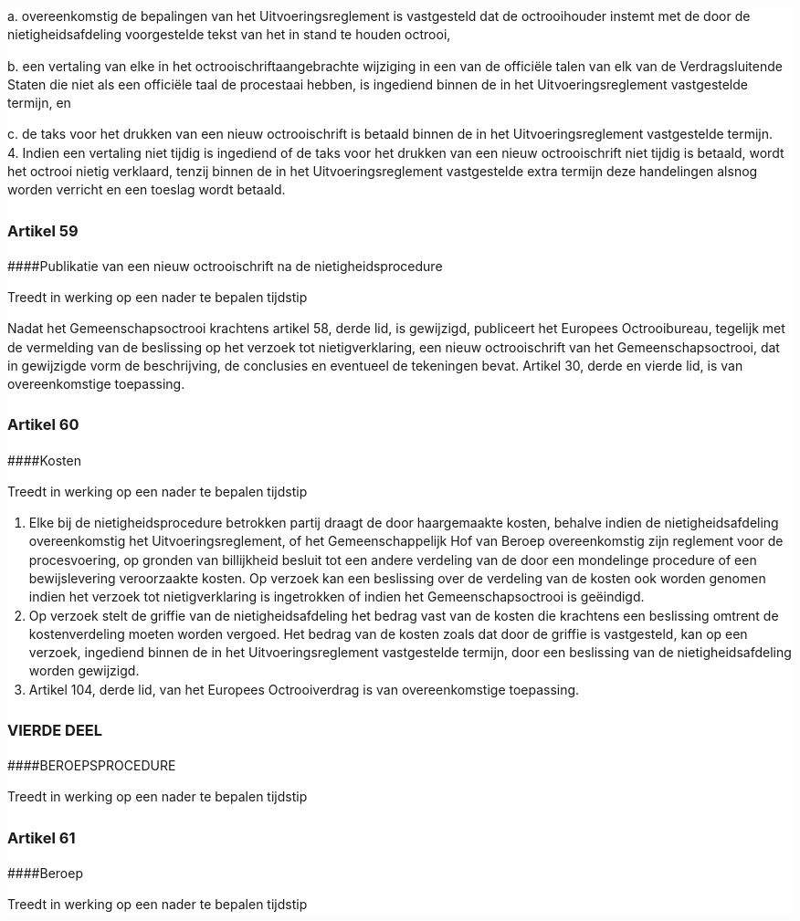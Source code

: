 a. overeenkomstig de bepalingen van het Uitvoeringsreglement is vastgesteld dat de octrooihouder instemt met de door de nietigheidsafdeling voorgestelde tekst van het in stand te houden octrooi,  

b. een vertaling van elke in het octrooischriftaangebrachte wijziging in een van de officiële talen van elk van de Verdragsluitende Staten die niet als een officiële taal de procestaai hebben, is ingediend binnen de in het Uitvoeringsreglement vastgestelde termijn, en  

c. de taks voor het drukken van een nieuw octrooischrift is betaald binnen de in het Uitvoeringsreglement vastgestelde termijn.     
4.  Indien een vertaling niet tijdig is ingediend of de taks voor het drukken van een nieuw octrooischrift niet tijdig is betaald, wordt het octrooi nietig verklaard, tenzij binnen de in het Uitvoeringsreglement vastgestelde extra termijn deze handelingen alsnog worden verricht en een toeslag wordt betaald.  

### Artikel  59  

####Publikatie van een nieuw octrooischrift na de nietigheidsprocedure

Treedt in werking op een nader te bepalen tijdstip 

Nadat het Gemeenschapsoctrooi krachtens artikel 58, derde lid, is gewijzigd, publiceert het Europees Octrooibureau, tegelijk met de vermelding van de beslissing op het verzoek tot nietigverklaring, een nieuw octrooischrift van het Gemeenschapsoctrooi, dat in gewijzigde vorm de beschrijving, de conclusies en eventueel de tekeningen bevat. Artikel 30, derde en vierde lid, is van overeenkomstige toepassing. 

### Artikel  60  

####Kosten

Treedt in werking op een nader te bepalen tijdstip 

1.  Elke bij de nietigheidsprocedure betrokken partij draagt de door haargemaakte kosten, behalve indien de nietigheidsafdeling overeenkomstig het Uitvoeringsreglement, of het Gemeenschappelijk Hof van Beroep overeenkomstig zijn reglement voor de procesvoering, op gronden van billijkheid besluit tot een andere verdeling van de door een mondelinge procedure of een bewijslevering veroorzaakte kosten. Op verzoek kan een beslissing over de verdeling van de kosten ook worden genomen indien het verzoek tot nietigverklaring is ingetrokken of indien het Gemeenschapsoctrooi is geëindigd.   
2.  Op verzoek stelt de griffie van de nietigheidsafdeling het bedrag vast van de kosten die krachtens een beslissing omtrent de kostenverdeling moeten worden vergoed. Het bedrag van de kosten zoals dat door de griffie is vastgesteld, kan op een verzoek, ingediend binnen de in het Uitvoeringsreglement vastgestelde termijn, door een beslissing van de nietigheidsafdeling worden gewijzigd.   
3.  Artikel 104, derde lid, van het Europees Octrooiverdrag is van overeenkomstige toepassing.  

### VIERDE   DEEL  

####BEROEPSPROCEDURE

Treedt in werking op een nader te bepalen tijdstip 

### Artikel  61  

####Beroep

Treedt in werking op een nader te bepalen tijdstip 
